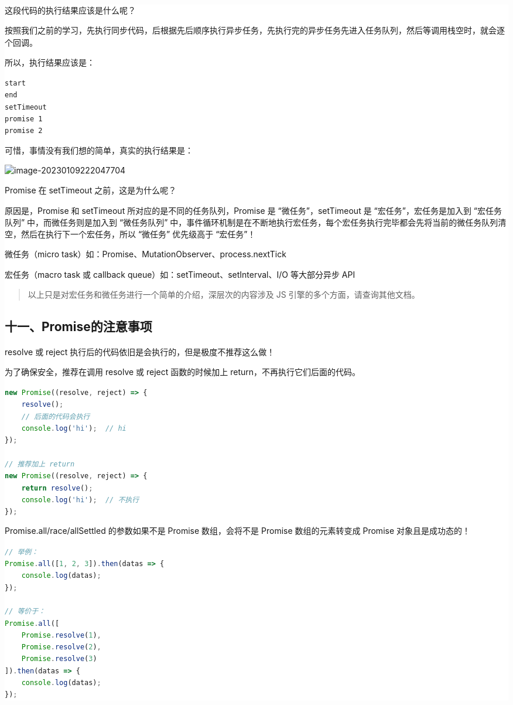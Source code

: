 这段代码的执行结果应该是什么呢？

按照我们之前的学习，先执行同步代码，后根据先后顺序执行异步任务，先执行完的异步任务先进入任务队列，然后等调用栈空时，就会逐个回调。

所以，执行结果应该是：

```
start
end
setTimeout
promise 1
promise 2
```

可惜，事情没有我们想的简单，真实的执行结果是：

<img src="https://img-blog.csdnimg.cn/direct/3a38473ae52a40a88a31d2af21e0f639.png" alt="image-20230109222047704"  />

Promise 在 setTimeout 之前，这是为什么呢？

原因是，Promise 和 setTimeout 所对应的是不同的任务队列，Promise 是 “微任务”，setTimeout 是 “宏任务”，宏任务是加入到 “宏任务队列” 中，而微任务则是加入到 “微任务队列” 中，事件循环机制是在不断地执行宏任务，每个宏任务执行完毕都会先将当前的微任务队列清空，然后在执行下一个宏任务，所以 “微任务” 优先级高于 “宏任务”！

微任务（micro task）如：Promise、MutationObserver、process.nextTick

宏任务（macro task 或 callback queue）如：setTimeout、setInterval、I/O 等大部分异步 API

> 以上只是对宏任务和微任务进行一个简单的介绍，深层次的内容涉及 JS 引擎的多个方面，请查询其他文档。

## 十一、Promise的注意事项

resolve 或 reject 执行后的代码依旧是会执行的，但是极度不推荐这么做！

为了确保安全，推荐在调用 resolve 或 reject 函数的时候加上 return，不再执行它们后面的代码。

```javascript
new Promise((resolve, reject) => {
    resolve();
    // 后面的代码会执行
    console.log('hi');	// hi
});

// 推荐加上 return
new Promise((resolve, reject) => {
    return resolve();
    console.log('hi');	// 不执行
});
```

Promise.all/race/allSettled 的参数如果不是 Promise 数组，会将不是 Promise 数组的元素转变成 Promise 对象且是成功态的！

```javascript
// 举例：
Promise.all([1, 2, 3]).then(datas => {
    console.log(datas);
});

// 等价于：
Promise.all([
    Promise.resolve(1),
    Promise.resolve(2),
    Promise.resolve(3)
]).then(datas => {
    console.log(datas);
});
```
